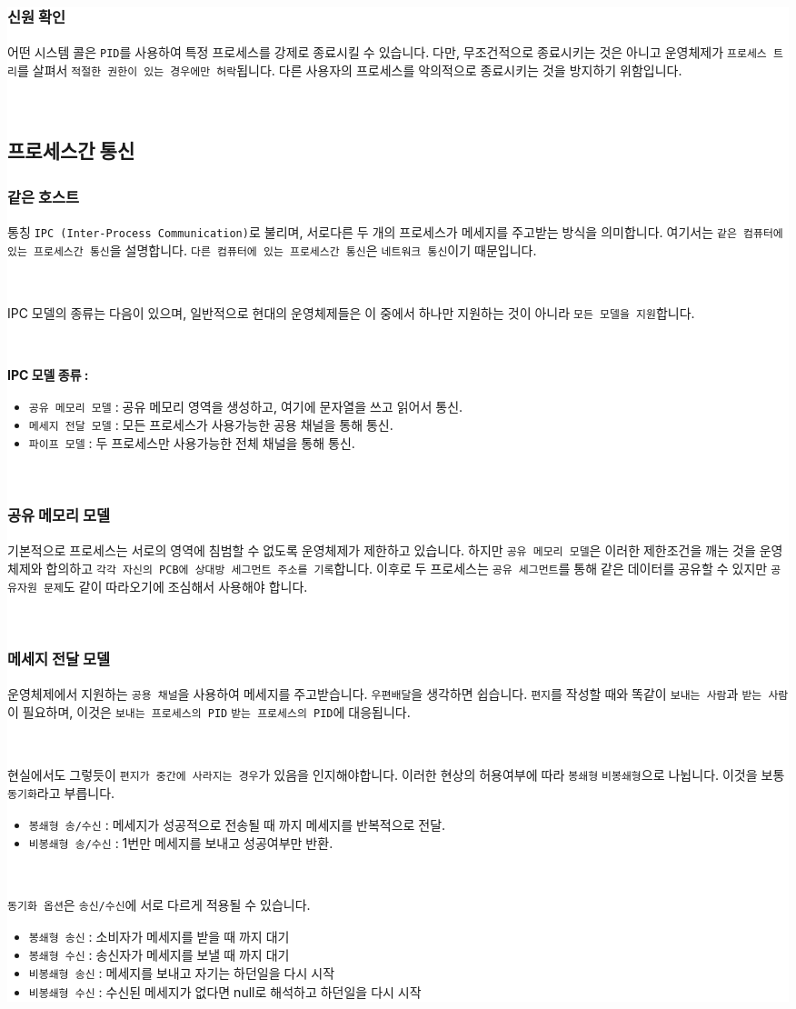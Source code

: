 ### 신원 확인

어떤 시스템 콜은 `PID`를 사용하여 특정 프로세스를 강제로 종료시킬 수 있습니다. 다만, 무조건적으로 종료시키는 것은 아니고 운영체제가 `프로세스 트리`를 살펴서 `적절한 권한이 있는 경우에만 허락`됩니다. 다른 사용자의 프로세스를 악의적으로 종료시키는 것을 방지하기 위함입니다.

<br/>

## 프로세스간 통신

### 같은 호스트

통칭 `IPC (Inter-Process Communication)`로 불리며, 서로다른 두 개의 프로세스가 메세지를 주고받는 방식을 의미합니다. 여기서는 `같은 컴퓨터에 있는 프로세스간 통신`을 설명합니다. `다른 컴퓨터에 있는 프로세스간 통신`은 `네트워크 통신`이기 때문입니다.

<br/>

IPC 모델의 종류는 다음이 있으며, 일반적으로 현대의 운영체제들은 이 중에서 하나만 지원하는 것이 아니라 `모든 모델을 지원`합니다.

<br/>

**IPC 모델 종류 :**

-   `공유 메모리 모델` : 공유 메모리 영역을 생성하고, 여기에 문자열을 쓰고 읽어서 통신.
-   `메세지 전달 모델` : 모든 프로세스가 사용가능한 공용 채널을 통해 통신.
-   `파이프 모델` : 두 프로세스만 사용가능한 전체 채널을 통해 통신.

<br/>

### 공유 메모리 모델

기본적으로 프로세스는 서로의 영역에 침범할 수 없도록 운영체제가 제한하고 있습니다. 하지만 `공유 메모리 모델`은 이러한 제한조건을 깨는 것을 운영체제와 합의하고 `각각 자신의 PCB에 상대방 세그먼트 주소를 기록`합니다. 이후로 두 프로세스는 `공유 세그먼트`를 통해 같은 데이터를 공유할 수 있지만 `공유자원 문제`도 같이 따라오기에 조심해서 사용해야 합니다.

<br/>

### 메세지 전달 모델

운영체제에서 지원하는 `공용 채널`을 사용하여 메세지를 주고받습니다. `우편배달`을 생각하면 쉽습니다. `편지`를 작성할 때와 똑같이 `보내는 사람`과 `받는 사람`이 필요하며, 이것은 `보내는 프로세스의 PID` `받는 프로세스의 PID`에 대응됩니다.

<br/>

현실에서도 그렇듯이 `편지가 중간에 사라지는 경우`가 있음을 인지해야합니다. 이러한 현상의 허용여부에 따라 `봉쇄형` `비봉쇄형`으로 나뉩니다. 이것을 보통 `동기화`라고 부릅니다.

-   `봉쇄형 송/수신` : 메세지가 성공적으로 전송될 때 까지 메세지를 반복적으로 전달.
-   `비봉쇄형 송/수신` : 1번만 메세지를 보내고 성공여부만 반환.

<br/>

`동기화 옵션`은 `송신/수신`에 서로 다르게 적용될 수 있습니다.

-   `봉쇄형 송신` : 소비자가 메세지를 받을 때 까지 대기
-   `봉쇄형 수신` : 송신자가 메세지를 보낼 때 까지 대기
-   `비봉쇄형 송신` : 메세지를 보내고 자기는 하던일을 다시 시작
-   `비봉쇄형 수신` : 수신된 메세지가 없다면 null로 해석하고 하던일을 다시 시작
